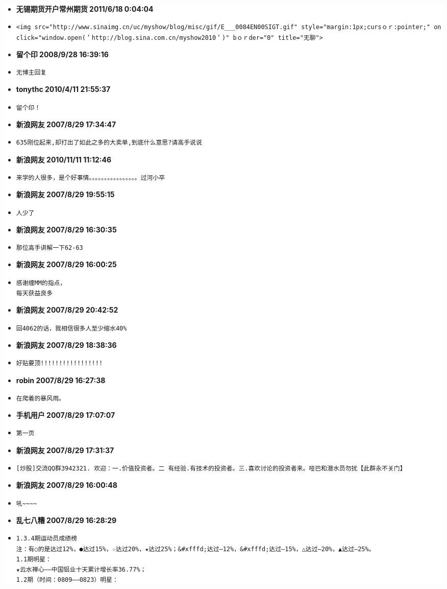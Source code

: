   ```
  ```
- **无锡期货开户常州期货 2011/6/18 0:04:04**
- ```
  <img src="http://www.sinaimg.cn/uc/myshow/blog/misc/gif/E___0084EN00SIGT.gif" style="margin:1px;cursｏｒ:pointer;" onclick="window.open(＇http://blog.sina.com.cn/myshow2010＇)" bｏｒder="0" title="无聊">
  ```
- **留个印 2008/9/28 16:39:16**
- ```
  无博主回复
  ```
- **tonythc 2010/4/11 21:55:37**
- ```
  留个印！
  ```
- **新浪网友 2007/8/29 17:34:47**
- ```
  635刚位起来,却打出了如此之多的大卖单,到底什么意思?请高手说说
  ```
- **新浪网友 2010/11/11 11:12:46**
- ```
  来学的人很多，是个好事情。。。。。。。。。。。。。。。。过河小卒
  ```
- **新浪网友 2007/8/29 19:55:15**
- ```
  人少了
  ```
- **新浪网友 2007/8/29 16:30:35**
- ```
  那位高手讲解一下62-63
  ```
- **新浪网友 2007/8/29 16:00:25**
- ```
  感谢缠MM的指点，
  每天获益良多
  ```
- **新浪网友 2007/8/29 20:42:52**
- ```
  回4062的话，我相信很多人至少缩水40%
  ```
- **新浪网友 2007/8/29 18:38:36**
- ```
  好贴要顶!!!!!!!!!!!!!!!!!
  ```
- **robin 2007/8/29 16:27:38**
- ```
  在爬着的暴风雨。
  ```
- **手机用户 2007/8/29 17:07:07**
- ```
  第一页
  ```
- **新浪网友 2007/8/29 17:31:37**
- ```
  [炒股]交流QQ群3942321. 欢迎：一.价值投资者。二 有经验.有技术的投资者。三.喜欢讨论的投资者来。哑巴和潜水员勿扰【此群永不关门】 
  ```
- **新浪网友 2007/8/29 16:00:48**
- ```
  吼~~~~
  ```
- **乱七八糟 2007/8/29 16:28:29**
- ```
  1.3.4期运动员成绩榜
  注：有○的是达过12%，●达过15%，☆达过20%，★达过25%；&#xfffd;达过―12%，&#xfffd;达过―15%，△达过―20%，▲达过―25%。
  1.1期明星：
  ★云水禅心――中国铝业十天累计增长率36.77%；
  1.2期（时间：0809――0823）明星：